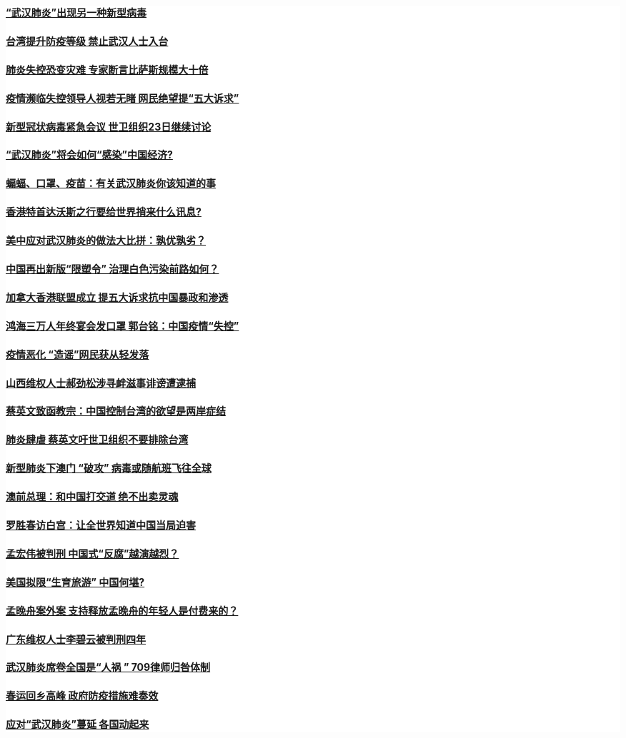 #### [“武汉肺炎”出现另一种新型病毒](../pages/yataibaodao/ql2-01232020103756.md)
#### [台湾提升防疫等级    禁止武汉人士入台](../pages/yataibaodao/hcm-01232020114729.md)
#### [肺炎失控恐变灾难    专家断言比萨斯规模大十倍](../pages/yataibaodao/ql1-01232020101712.md)
#### [疫情濒临失控领导人视若无睹  网民绝望提“五大诉求”](../pages/yataibaodao/gf-01232020105358.md)
#### [新型冠状病毒紧急会议  世卫组织23日继续讨论](../pages/yataibaodao/cl-01222020143643.md)
#### [“武汉肺炎”将会如何“感染”中国经济?](../pages/yataibaodao/wy-01222020155743.md)
#### [蝙蝠、口罩、疫苗：有关武汉肺炎你该知道的事](../pages/yataibaodao/cc-01222020155802.md)
#### [香港特首达沃斯之行要给世界捎来什么讯息?](../pages/yataibaodao/jt-01222020162647.md)
#### [美中应对武汉肺炎的做法大比拼：孰优孰劣？](../pages/yataibaodao/rc-01222020155653.md)
#### [中国再出新版“限塑令”   治理白色污染前路如何？](../pages/yataibaodao/hj-01222020153555.md)
#### [加拿大香港联盟成立   提五大诉求抗中国暴政和渗透](../pages/yataibaodao/lf-01222020140813.md)
#### [鸿海三万人年终宴会发口罩    郭台铭：中国疫情“失控”](../pages/yataibaodao/hcm2-01222020132745.md)
#### [疫情恶化   “造谣”网民获从轻发落](../pages/yataibaodao/gf2-01222020130635.md)
#### [山西维权人士郝劲松涉寻衅滋事诽谤遭逮捕](../pages/yataibaodao/gf1-01222020121510.md)
#### [蔡英文致函教宗：中国控制台湾的欲望是两岸症结](../pages/yataibaodao/hx1-01222020115624.md)
#### [肺炎肆虐   蔡英文吁世卫组织不要排除台湾](../pages/yataibaodao/hcm1-01222020111449.md)
#### [新型肺炎下澳门 “破攻”   病毒或随航班飞往全球](../pages/yataibaodao/al-01222020102248.md)
#### [澳前总理：和中国打交道  绝不出卖灵魂](../pages/yataibaodao/cc-01212020100257.md)
#### [罗胜春访白宫：让全世界知道中国当局迫害](../pages/yataibaodao/wy-01212020100226.md)
#### [孟宏伟被判刑    中国式“反腐”越演越烈？](../pages/yataibaodao/hj-01212020100200.md)
#### [美国拟限“生育旅游”   中国何堪?](../pages/yataibaodao/tl-01212020105757.md)
#### [孟晚舟案外案  支持释放孟晚舟的年轻人是付费来的？](../pages/yataibaodao/lf-01212020143604.md)
#### [广东维权人士李碧云被判刑四年](../pages/yataibaodao/gf2-01212020140947.md)
#### [武汉肺炎席卷全国是“人祸 ” 709律师归咎体制](../pages/yataibaodao/gf1-01212020133202.md)
#### [春运回乡高峰 政府防疫措施难奏效](../pages/yataibaodao/ac-01212020131104.md)
#### [应对“武汉肺炎”蔓延   各国动起来](../pages/yataibaodao/rc-01212020100116.md)